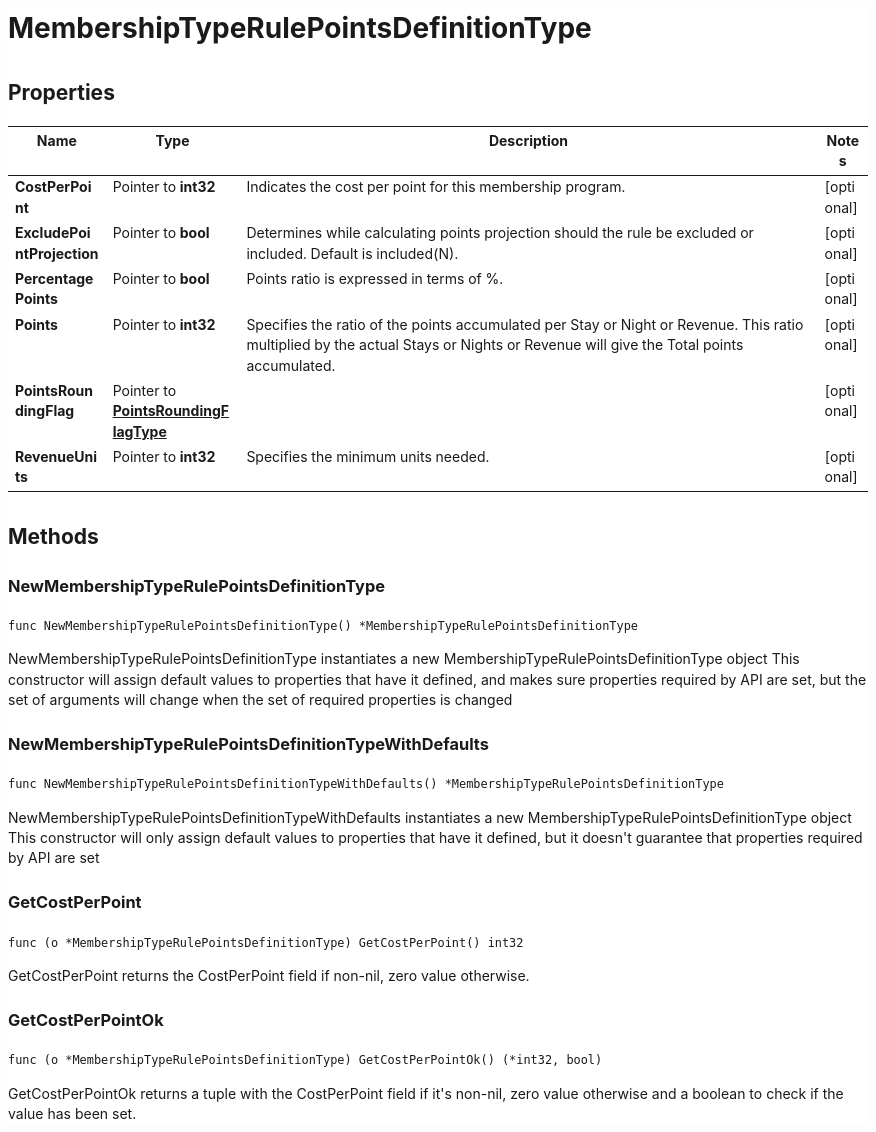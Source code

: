 # MembershipTypeRulePointsDefinitionType

## Properties

Name | Type | Description | Notes
------------ | ------------- | ------------- | -------------
**CostPerPoint** | Pointer to **int32** | Indicates the cost per point for this membership program. | [optional] 
**ExcludePointProjection** | Pointer to **bool** | Determines while calculating points projection should the rule be excluded or included. Default is included(N). | [optional] 
**PercentagePoints** | Pointer to **bool** | Points ratio is expressed in terms of %. | [optional] 
**Points** | Pointer to **int32** | Specifies the ratio of the points accumulated per Stay or Night or Revenue. This ratio multiplied by the actual Stays or Nights or Revenue will give the Total points accumulated. | [optional] 
**PointsRoundingFlag** | Pointer to [**PointsRoundingFlagType**](PointsRoundingFlagType.md) |  | [optional] 
**RevenueUnits** | Pointer to **int32** | Specifies the minimum units needed. | [optional] 

## Methods

### NewMembershipTypeRulePointsDefinitionType

`func NewMembershipTypeRulePointsDefinitionType() *MembershipTypeRulePointsDefinitionType`

NewMembershipTypeRulePointsDefinitionType instantiates a new MembershipTypeRulePointsDefinitionType object
This constructor will assign default values to properties that have it defined,
and makes sure properties required by API are set, but the set of arguments
will change when the set of required properties is changed

### NewMembershipTypeRulePointsDefinitionTypeWithDefaults

`func NewMembershipTypeRulePointsDefinitionTypeWithDefaults() *MembershipTypeRulePointsDefinitionType`

NewMembershipTypeRulePointsDefinitionTypeWithDefaults instantiates a new MembershipTypeRulePointsDefinitionType object
This constructor will only assign default values to properties that have it defined,
but it doesn't guarantee that properties required by API are set

### GetCostPerPoint

`func (o *MembershipTypeRulePointsDefinitionType) GetCostPerPoint() int32`

GetCostPerPoint returns the CostPerPoint field if non-nil, zero value otherwise.

### GetCostPerPointOk

`func (o *MembershipTypeRulePointsDefinitionType) GetCostPerPointOk() (*int32, bool)`

GetCostPerPointOk returns a tuple with the CostPerPoint field if it's non-nil, zero value otherwise
and a boolean to check if the value has been set.
